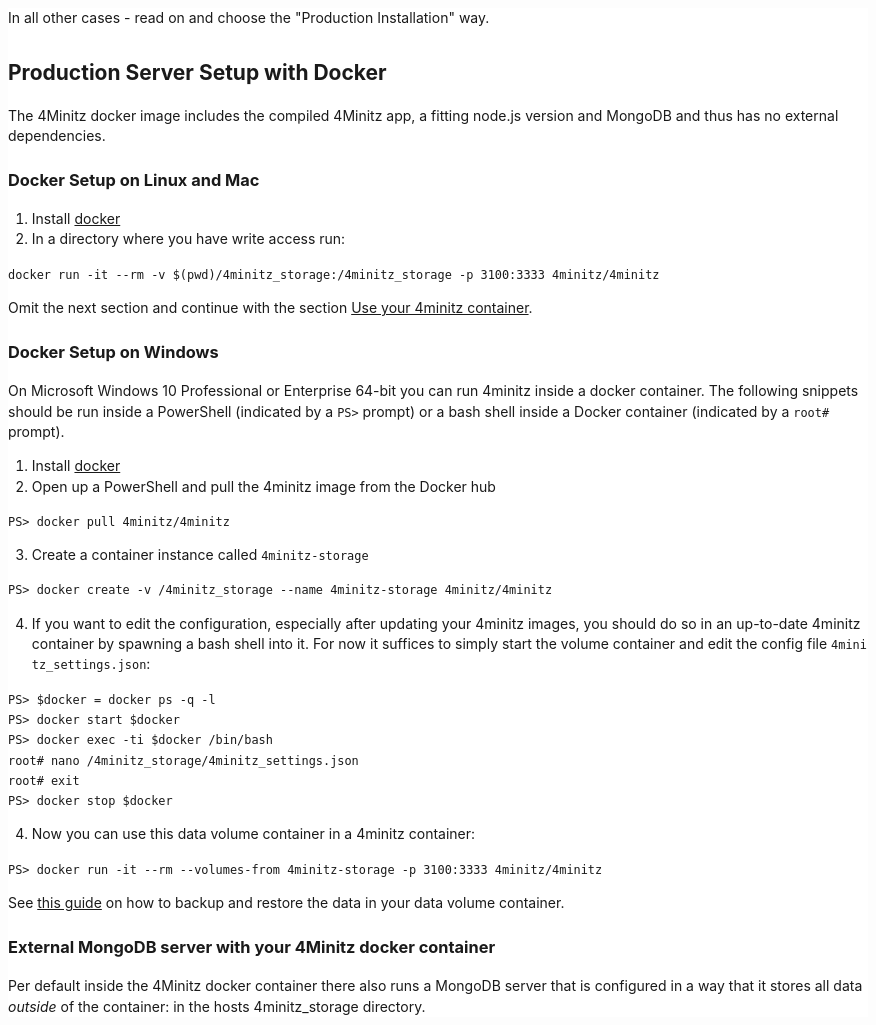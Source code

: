 In all other cases - read on and choose the "Production Installation" way.

## Production Server Setup with Docker
The 4Minitz docker image includes the compiled 4Minitz app, a fitting 
node.js version and MongoDB and thus has no external dependencies.

### Docker Setup on Linux and Mac

1. Install [docker](https://docs.docker.com/engine/installation/)
2. In a directory where you have write access run:
```
docker run -it --rm -v $(pwd)/4minitz_storage:/4minitz_storage -p 3100:3333 4minitz/4minitz
```

Omit the next section and continue with the section [Use your 4minitz container](#use-your-4minitz-docker-container).

### Docker Setup on Windows

On Microsoft Windows 10 Professional or Enterprise 64-bit you can run 4minitz inside a docker container. The following snippets should be run inside a PowerShell (indicated by a `PS>` prompt) or a bash shell inside a Docker container (indicated by a `root#` prompt).

1. Install [docker](https://docs.docker.com/engine/installation/)
2. Open up a PowerShell and pull the 4minitz image from the Docker hub
```
PS> docker pull 4minitz/4minitz
```
3. Create a container instance called `4minitz-storage`
```
PS> docker create -v /4minitz_storage --name 4minitz-storage 4minitz/4minitz
```
4. If you want to edit the configuration, especially after updating your 4minitz images, you should do so in an up-to-date 4minitz container by spawning a bash shell into it. For now it suffices to simply start the volume container and edit the config file `4minitz_settings.json`:
```
PS> $docker = docker ps -q -l
PS> docker start $docker
PS> docker exec -ti $docker /bin/bash
root# nano /4minitz_storage/4minitz_settings.json
root# exit
PS> docker stop $docker
```
4. Now you can use this data volume container in a 4minitz container:
```
PS> docker run -it --rm --volumes-from 4minitz-storage -p 3100:3333 4minitz/4minitz
```

See [this guide](https://docs.docker.com/engine/tutorials/dockervolumes/#backup-restore-or-migrate-data-volumes) on how to backup and restore the data in your data volume container.

### External MongoDB server with your 4Minitz docker container
Per default inside the 4Minitz docker container there also runs a MongoDB server that is configured in a way that it stores all data *outside* of the container: in the hosts 4minitz_storage directory.
